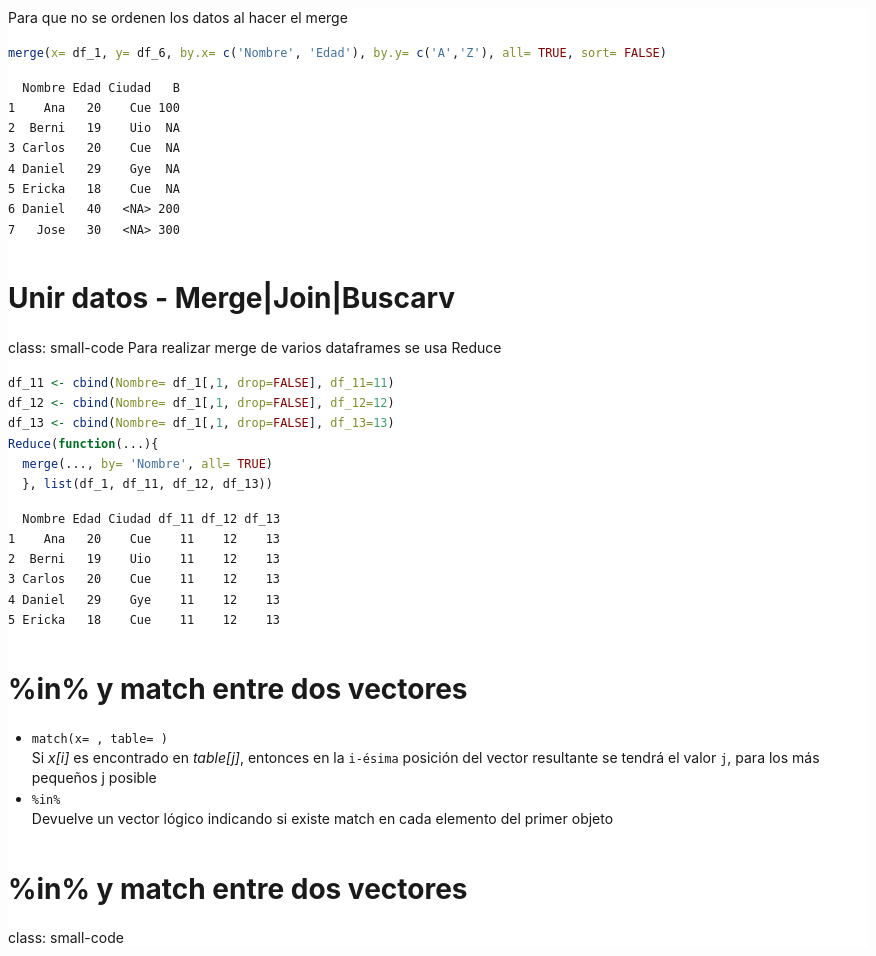 Para que no se ordenen los datos al hacer el merge


```r
merge(x= df_1, y= df_6, by.x= c('Nombre', 'Edad'), by.y= c('A','Z'), all= TRUE, sort= FALSE)
```

```
  Nombre Edad Ciudad   B
1    Ana   20    Cue 100
2  Berni   19    Uio  NA
3 Carlos   20    Cue  NA
4 Daniel   29    Gye  NA
5 Ericka   18    Cue  NA
6 Daniel   40   <NA> 200
7   Jose   30   <NA> 300
```



Unir datos - Merge|Join|Buscarv
========================================================
class: small-code
Para realizar merge de varios dataframes se usa Reduce


```r
df_11 <- cbind(Nombre= df_1[,1, drop=FALSE], df_11=11)
df_12 <- cbind(Nombre= df_1[,1, drop=FALSE], df_12=12)
df_13 <- cbind(Nombre= df_1[,1, drop=FALSE], df_13=13)
Reduce(function(...){
  merge(..., by= 'Nombre', all= TRUE)
  }, list(df_1, df_11, df_12, df_13))
```

```
  Nombre Edad Ciudad df_11 df_12 df_13
1    Ana   20    Cue    11    12    13
2  Berni   19    Uio    11    12    13
3 Carlos   20    Cue    11    12    13
4 Daniel   29    Gye    11    12    13
5 Ericka   18    Cue    11    12    13
```



%in% y match entre dos vectores
========================================================

- `match(x= , table= )`   
Si *x[i]* es encontrado en *table[j]*, entonces en la `i-ésima` posición del vector resultante se tendrá el valor `j`, para los más pequeños j posible
- `%in% `   
Devuelve un vector lógico indicando si existe match en cada elemento del primer objeto 




%in% y match entre dos vectores
========================================================
class: small-code
